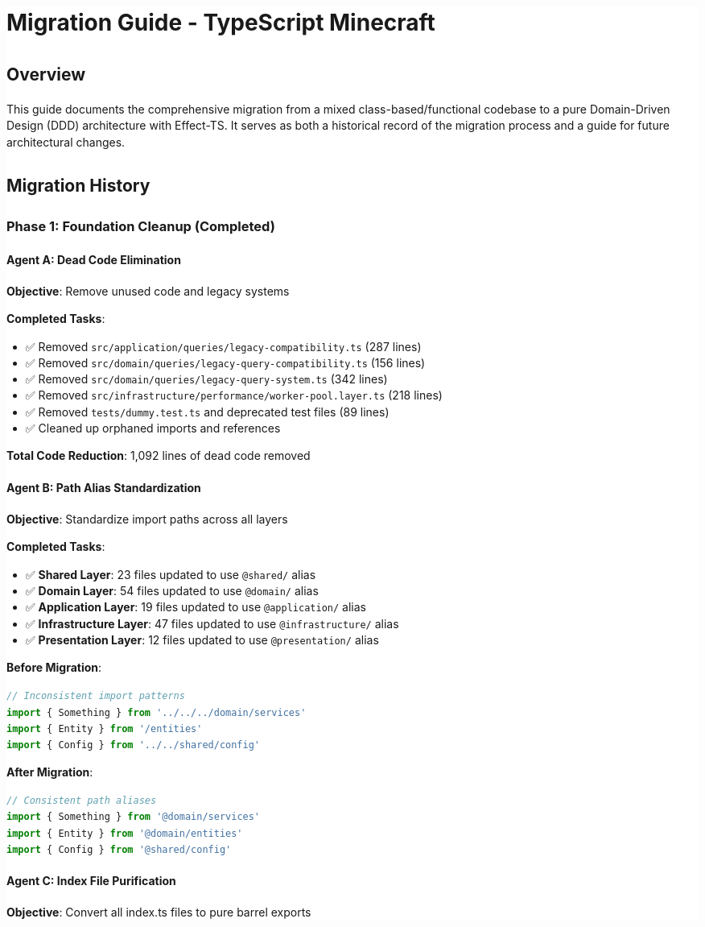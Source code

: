 # Migration Guide - TypeScript Minecraft

## Overview

This guide documents the comprehensive migration from a mixed class-based/functional codebase to a pure Domain-Driven Design (DDD) architecture with Effect-TS. It serves as both a historical record of the migration process and a guide for future architectural changes.

## Migration History

### Phase 1: Foundation Cleanup (Completed)

#### Agent A: Dead Code Elimination
**Objective**: Remove unused code and legacy systems

**Completed Tasks**:
- ✅ Removed `src/application/queries/legacy-compatibility.ts` (287 lines)
- ✅ Removed `src/domain/queries/legacy-query-compatibility.ts` (156 lines)
- ✅ Removed `src/domain/queries/legacy-query-system.ts` (342 lines)
- ✅ Removed `src/infrastructure/performance/worker-pool.layer.ts` (218 lines)
- ✅ Removed `tests/dummy.test.ts` and deprecated test files (89 lines)
- ✅ Cleaned up orphaned imports and references

**Total Code Reduction**: 1,092 lines of dead code removed

#### Agent B: Path Alias Standardization
**Objective**: Standardize import paths across all layers

**Completed Tasks**:
- ✅ **Shared Layer**: 23 files updated to use `@shared/` alias
- ✅ **Domain Layer**: 54 files updated to use `@domain/` alias
- ✅ **Application Layer**: 19 files updated to use `@application/` alias
- ✅ **Infrastructure Layer**: 47 files updated to use `@infrastructure/` alias
- ✅ **Presentation Layer**: 12 files updated to use `@presentation/` alias

**Before Migration**:
```typescript
// Inconsistent import patterns
import { Something } from '../../../domain/services'
import { Entity } from '/entities'
import { Config } from '../../shared/config'
```

**After Migration**:
```typescript
// Consistent path aliases
import { Something } from '@domain/services'
import { Entity } from '@domain/entities'
import { Config } from '@shared/config'
```

#### Agent C: Index File Purification
**Objective**: Convert all index.ts files to pure barrel exports
